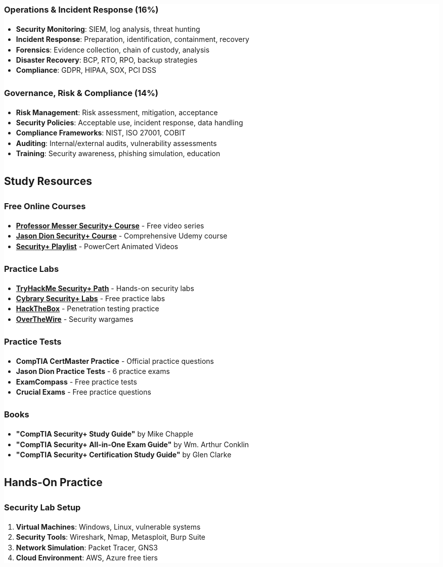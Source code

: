 ### **Operations & Incident Response (16%)**
- **Security Monitoring**: SIEM, log analysis, threat hunting
- **Incident Response**: Preparation, identification, containment, recovery
- **Forensics**: Evidence collection, chain of custody, analysis
- **Disaster Recovery**: BCP, RTO, RPO, backup strategies
- **Compliance**: GDPR, HIPAA, SOX, PCI DSS

### **Governance, Risk & Compliance (14%)**
- **Risk Management**: Risk assessment, mitigation, acceptance
- **Security Policies**: Acceptable use, incident response, data handling
- **Compliance Frameworks**: NIST, ISO 27001, COBIT
- **Auditing**: Internal/external audits, vulnerability assessments
- **Training**: Security awareness, phishing simulation, education

## **Study Resources**

### **Free Online Courses**
- **[Professor Messer Security+ Course](https://www.professormesser.com/)** - Free video series
- **[Jason Dion Security+ Course](https://www.udemy.com/course/comptia-security-sy0-601/)** - Comprehensive Udemy course
- **[Security+ Playlist](https://www.youtube.com/playlist?list=PLG49S3nxzAnkL2ulFS3132mOVKuzzBxA8)** - PowerCert Animated Videos

### **Practice Labs**
- **[TryHackMe Security+ Path](https://tryhackme.com/)** - Hands-on security labs
- **[Cybrary Security+ Labs](https://www.cybrary.it/)** - Free practice labs
- **[HackTheBox](https://www.hackthebox.com/)** - Penetration testing practice
- **[OverTheWire](https://overthewire.org/)** - Security wargames

### **Practice Tests**
- **CompTIA CertMaster Practice** - Official practice questions
- **Jason Dion Practice Tests** - 6 practice exams
- **ExamCompass** - Free practice tests
- **Crucial Exams** - Free practice questions

### **Books**
- **"CompTIA Security+ Study Guide"** by Mike Chapple
- **"CompTIA Security+ All-in-One Exam Guide"** by Wm. Arthur Conklin
- **"CompTIA Security+ Certification Study Guide"** by Glen Clarke

## **Hands-On Practice**

### **Security Lab Setup**
1. **Virtual Machines**: Windows, Linux, vulnerable systems
2. **Security Tools**: Wireshark, Nmap, Metasploit, Burp Suite
3. **Network Simulation**: Packet Tracer, GNS3
4. **Cloud Environment**: AWS, Azure free tiers
